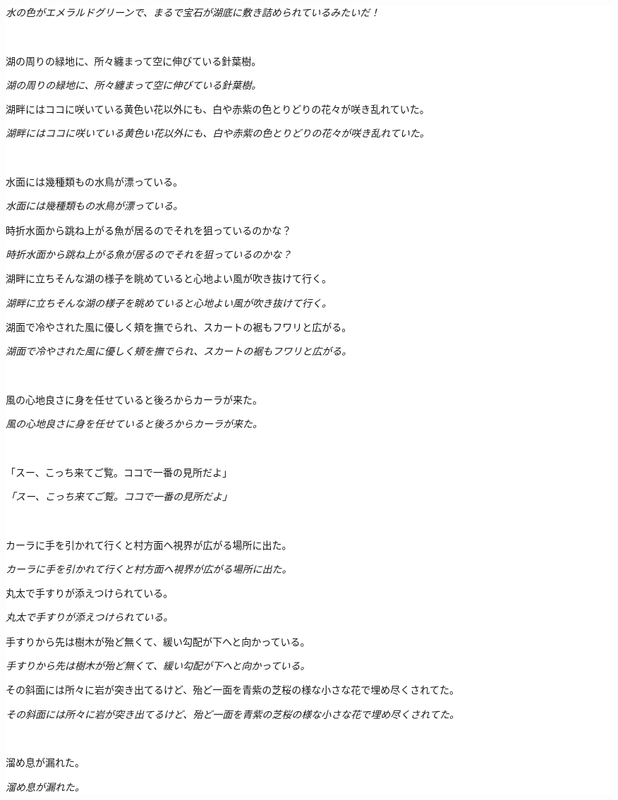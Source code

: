 *水の色がエメラルドグリーンで、まるで宝石が湖底に敷き詰められているみたいだ！*

&nbsp;

湖の周りの緑地に、所々纏まって空に伸びている針葉樹。

*湖の周りの緑地に、所々纏まって空に伸びている針葉樹。*

湖畔にはココに咲いている黄色い花以外にも、白や赤紫の色とりどりの花々が咲き乱れていた。

*湖畔にはココに咲いている黄色い花以外にも、白や赤紫の色とりどりの花々が咲き乱れていた。*

&nbsp;

水面には幾種類もの水鳥が漂っている。

*水面には幾種類もの水鳥が漂っている。*

時折水面から跳ね上がる魚が居るのでそれを狙っているのかな？

*時折水面から跳ね上がる魚が居るのでそれを狙っているのかな？*

湖畔に立ちそんな湖の様子を眺めていると心地よい風が吹き抜けて行く。

*湖畔に立ちそんな湖の様子を眺めていると心地よい風が吹き抜けて行く。*

湖面で冷やされた風に優しく頬を撫でられ、スカートの裾もフワリと広がる。

*湖面で冷やされた風に優しく頬を撫でられ、スカートの裾もフワリと広がる。*

&nbsp;

風の心地良さに身を任せていると後ろからカーラが来た。

*風の心地良さに身を任せていると後ろからカーラが来た。*

&nbsp;

「スー、こっち来てご覧。ココで一番の見所だよ」

*「スー、こっち来てご覧。ココで一番の見所だよ」*

&nbsp;

カーラに手を引かれて行くと村方面へ視界が広がる場所に出た。

*カーラに手を引かれて行くと村方面へ視界が広がる場所に出た。*

丸太で手すりが添えつけられている。

*丸太で手すりが添えつけられている。*

手すりから先は樹木が殆ど無くて、緩い勾配が下へと向かっている。

*手すりから先は樹木が殆ど無くて、緩い勾配が下へと向かっている。*

その斜面には所々に岩が突き出てるけど、殆ど一面を青紫の芝桜の様な小さな花で埋め尽くされてた。

*その斜面には所々に岩が突き出てるけど、殆ど一面を青紫の芝桜の様な小さな花で埋め尽くされてた。*

&nbsp;

溜め息が漏れた。

*溜め息が漏れた。*
